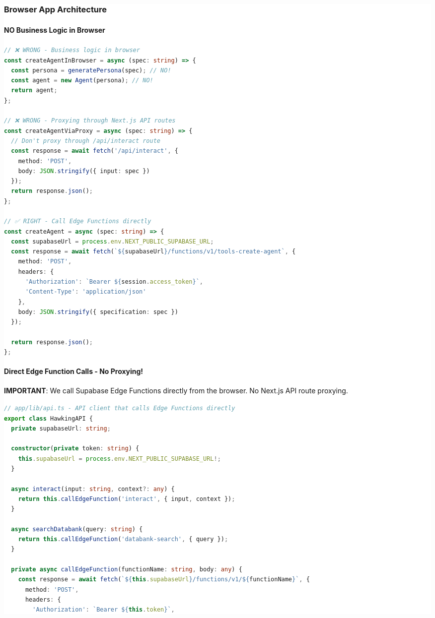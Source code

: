 ### Browser App Architecture

#### NO Business Logic in Browser
```typescript
// ❌ WRONG - Business logic in browser
const createAgentInBrowser = async (spec: string) => {
  const persona = generatePersona(spec); // NO!
  const agent = new Agent(persona); // NO!
  return agent;
};

// ❌ WRONG - Proxying through Next.js API routes
const createAgentViaProxy = async (spec: string) => {
  // Don't proxy through /api/interact route
  const response = await fetch('/api/interact', {
    method: 'POST',
    body: JSON.stringify({ input: spec })
  });
  return response.json();
};

// ✅ RIGHT - Call Edge Functions directly
const createAgent = async (spec: string) => {
  const supabaseUrl = process.env.NEXT_PUBLIC_SUPABASE_URL;
  const response = await fetch(`${supabaseUrl}/functions/v1/tools-create-agent`, {
    method: 'POST',
    headers: {
      'Authorization': `Bearer ${session.access_token}`,
      'Content-Type': 'application/json'
    },
    body: JSON.stringify({ specification: spec })
  });
  
  return response.json();
};
```

#### Direct Edge Function Calls - No Proxying!

**IMPORTANT**: We call Supabase Edge Functions directly from the browser. No Next.js API route proxying.

```typescript
// app/lib/api.ts - API client that calls Edge Functions directly
export class HawkingAPI {
  private supabaseUrl: string;
  
  constructor(private token: string) {
    this.supabaseUrl = process.env.NEXT_PUBLIC_SUPABASE_URL!;
  }
  
  async interact(input: string, context?: any) {
    return this.callEdgeFunction('interact', { input, context });
  }
  
  async searchDatabank(query: string) {
    return this.callEdgeFunction('databank-search', { query });
  }
  
  private async callEdgeFunction(functionName: string, body: any) {
    const response = await fetch(`${this.supabaseUrl}/functions/v1/${functionName}`, {
      method: 'POST',
      headers: {
        'Authorization': `Bearer ${this.token}`,
```